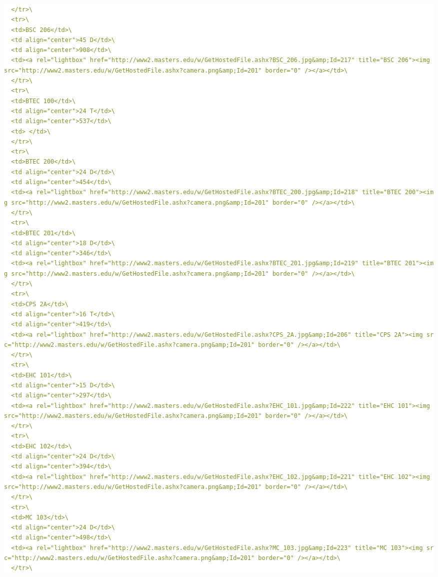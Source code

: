 ```yaml
  </tr>\
  <tr>\
  <td>BSC 206</td>\
  <td align="center">45 D</td>\
  <td align="center">908</td>\
  <td><a rel="lightbox" href="http://www2.masters.edu/w/GetHostedFile.ashx?BSC_206.jpg&amp;Id=217" title="BSC 206"><img src="http://www2.masters.edu/w/GetHostedFile.ashx?camera.png&amp;Id=201" border="0" /></a></td>\
  </tr>\
  <tr>\
  <td>BTEC 100</td>\
  <td align="center">24 T</td>\
  <td align="center">537</td>\
  <td> </td>\
  </tr>\
  <tr>\
  <td>BTEC 200</td>\
  <td align="center">24 D</td>\
  <td align="center">454</td>\
  <td><a rel="lightbox" href="http://www2.masters.edu/w/GetHostedFile.ashx?BTEC_200.jpg&amp;Id=218" title="BTEC 200"><img src="http://www2.masters.edu/w/GetHostedFile.ashx?camera.png&amp;Id=201" border="0" /></a></td>\
  </tr>\
  <tr>\
  <td>BTEC 201</td>\
  <td align="center">18 D</td>\
  <td align="center">346</td>\
  <td><a rel="lightbox" href="http://www2.masters.edu/w/GetHostedFile.ashx?BTEC_201.jpg&amp;Id=219" title="BTEC 201"><img src="http://www2.masters.edu/w/GetHostedFile.ashx?camera.png&amp;Id=201" border="0" /></a></td>\
  </tr>\
  <tr>\
  <td>CPS 2A</td>\
  <td align="center">16 T</td>\
  <td align="center">419</td>\
  <td><a rel="lightbox" href="http://www2.masters.edu/w/GetHostedFile.ashx?CPS_2A.jpg&amp;Id=206" title="CPS 2A"><img src="http://www2.masters.edu/w/GetHostedFile.ashx?camera.png&amp;Id=201" border="0" /></a></td>\
  </tr>\
  <tr>\
  <td>EHC 101</td>\
  <td align="center">15 D</td>\
  <td align="center">297</td>\
  <td><a rel="lightbox" href="http://www2.masters.edu/w/GetHostedFile.ashx?EHC_101.jpg&amp;Id=222" title="EHC 101"><img src="http://www2.masters.edu/w/GetHostedFile.ashx?camera.png&amp;Id=201" border="0" /></a></td>\
  </tr>\
  <tr>\
  <td>EHC 102</td>\
  <td align="center">24 D</td>\
  <td align="center">394</td>\
  <td><a rel="lightbox" href="http://www2.masters.edu/w/GetHostedFile.ashx?EHC_102.jpg&amp;Id=221" title="EHC 102"><img src="http://www2.masters.edu/w/GetHostedFile.ashx?camera.png&amp;Id=201" border="0" /></a></td>\
  </tr>\
  <tr>\
  <td>MC 103</td>\
  <td align="center">24 D</td>\
  <td align="center">498</td>\
  <td><a rel="lightbox" href="http://www2.masters.edu/w/GetHostedFile.ashx?MC_103.jpg&amp;Id=223" title="MC 103"><img src="http://www2.masters.edu/w/GetHostedFile.ashx?camera.png&amp;Id=201" border="0" /></a></td>\
  </tr>\
```